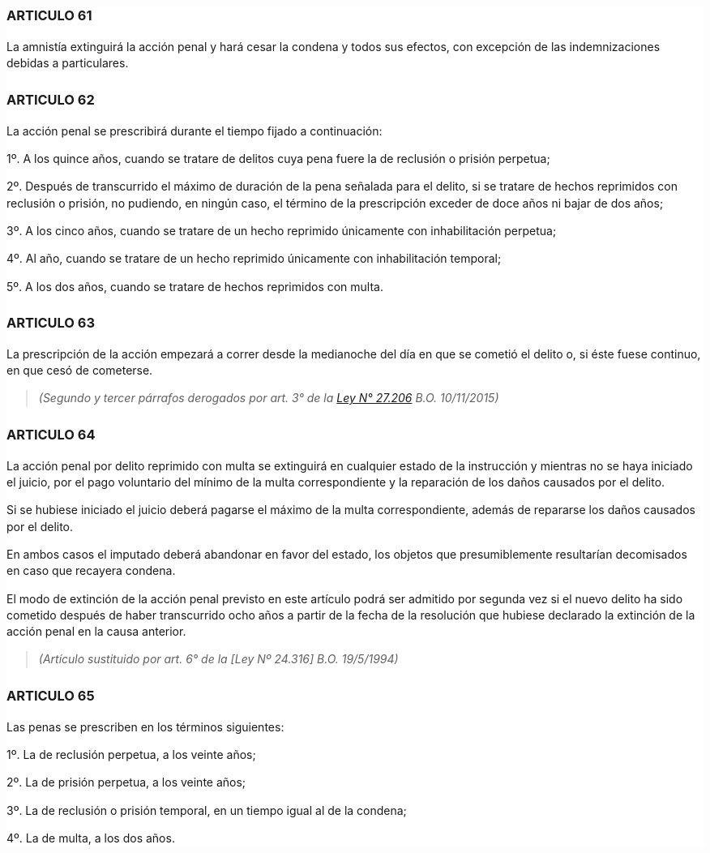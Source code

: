 ### ARTICULO 61
La amnistía extinguirá la acción penal y hará cesar la condena y todos sus efectos, con excepción de las indemnizaciones debidas a particulares.

### ARTICULO 62
La acción penal se prescribirá durante el tiempo fijado a continuación:

1º. A los quince años, cuando se tratare de delitos cuya pena fuere la de reclusión o prisión perpetua;

2º. Después de transcurrido el máximo de duración de la pena señalada para el delito, si se tratare de hechos reprimidos con reclusión o prisión, no pudiendo, en ningún caso, el término de la prescripción exceder de doce años ni bajar de dos años;

3º. A los cinco años, cuando se tratare de un hecho reprimido únicamente con inhabilitación perpetua;

4º. Al año, cuando se tratare de un hecho reprimido únicamente con inhabilitación temporal;

5º. A los dos años, cuando se tratare de hechos reprimidos con multa.

### ARTICULO 63
La prescripción de la acción empezará a correr desde la medianoche del día en que se cometió el delito o, si éste fuese continuo, en que cesó de cometerse.

>*(Segundo y tercer párrafos derogados por art. 3° de la [Ley N° 27.206](https://servicios.infoleg.gob.ar/infolegInternet/verNorma.do?id=254759) B.O. 10/11/2015)*

### ARTICULO 64
La acción penal por delito reprimido con multa se extinguirá en cualquier estado de la instrucción y mientras no se haya iniciado el juicio, por el pago voluntario del mínimo de la multa correspondiente y la reparación de los daños causados por el delito.

Si se hubiese iniciado el juicio deberá pagarse el máximo de la multa correspondiente, además de repararse los daños causados por el delito.

En ambos casos el imputado deberá abandonar en favor del estado, los objetos que presumiblemente resultarían decomisados en caso que recayera condena.

El modo de extinción de la acción penal previsto en este artículo podrá ser admitido por segunda vez si el nuevo delito ha sido cometido después de haber transcurrido ocho años a partir de la fecha de la resolución que hubiese declarado la extinción de la acción penal en la causa anterior.

>*(Artículo sustituido por art. 6° de la [Ley Nº 24.316] B.O. 19/5/1994)*

### ARTICULO 65
Las penas se prescriben en los términos siguientes:

1º. La de reclusión perpetua, a los veinte años;

2º. La de prisión perpetua, a los veinte años;

3º. La de reclusión o prisión temporal, en un tiempo igual al de la condena;

4º. La de multa, a los dos años.
